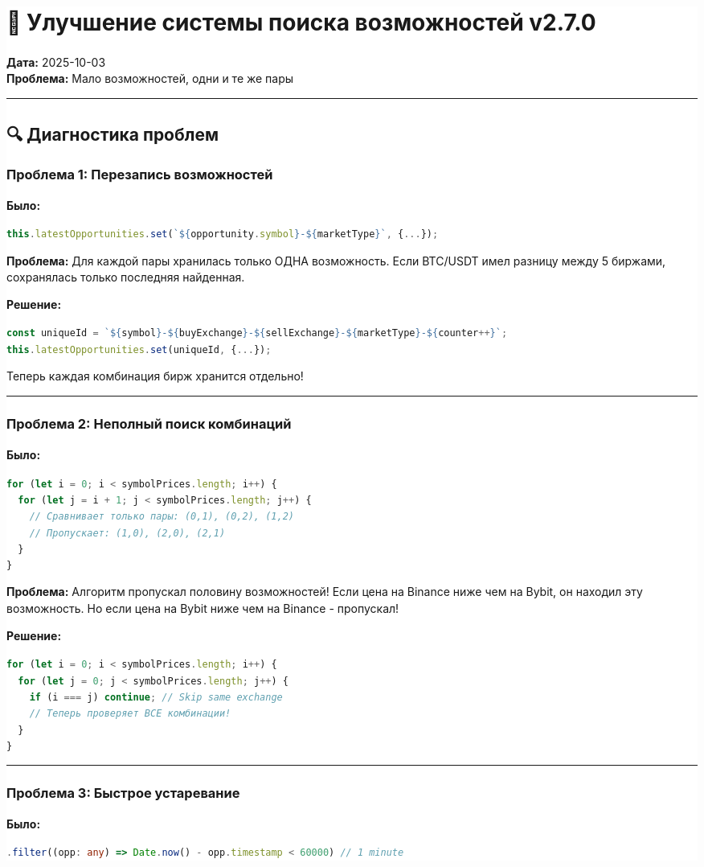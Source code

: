 # 🚀 Улучшение системы поиска возможностей v2.7.0

**Дата:** 2025-10-03  
**Проблема:** Мало возможностей, одни и те же пары

---

## 🔍 Диагностика проблем

### **Проблема 1: Перезапись возможностей**
**Было:**
```typescript
this.latestOpportunities.set(`${opportunity.symbol}-${marketType}`, {...});
```
**Проблема:** Для каждой пары хранилась только ОДНА возможность. Если BTC/USDT имел разницу между 5 биржами, сохранялась только последняя найденная.

**Решение:**
```typescript
const uniqueId = `${symbol}-${buyExchange}-${sellExchange}-${marketType}-${counter++}`;
this.latestOpportunities.set(uniqueId, {...});
```
Теперь каждая комбинация бирж хранится отдельно!

---

### **Проблема 2: Неполный поиск комбинаций**
**Было:**
```typescript
for (let i = 0; i < symbolPrices.length; i++) {
  for (let j = i + 1; j < symbolPrices.length; j++) {
    // Сравнивает только пары: (0,1), (0,2), (1,2)
    // Пропускает: (1,0), (2,0), (2,1)
  }
}
```

**Проблема:** Алгоритм пропускал половину возможностей! Если цена на Binance ниже чем на Bybit, он находил эту возможность. Но если цена на Bybit ниже чем на Binance - пропускал!

**Решение:**
```typescript
for (let i = 0; i < symbolPrices.length; i++) {
  for (let j = 0; j < symbolPrices.length; j++) {
    if (i === j) continue; // Skip same exchange
    // Теперь проверяет ВСЕ комбинации!
  }
}
```

---

### **Проблема 3: Быстрое устаревание**
**Было:**
```typescript
.filter((opp: any) => Date.now() - opp.timestamp < 60000) // 1 minute
```
